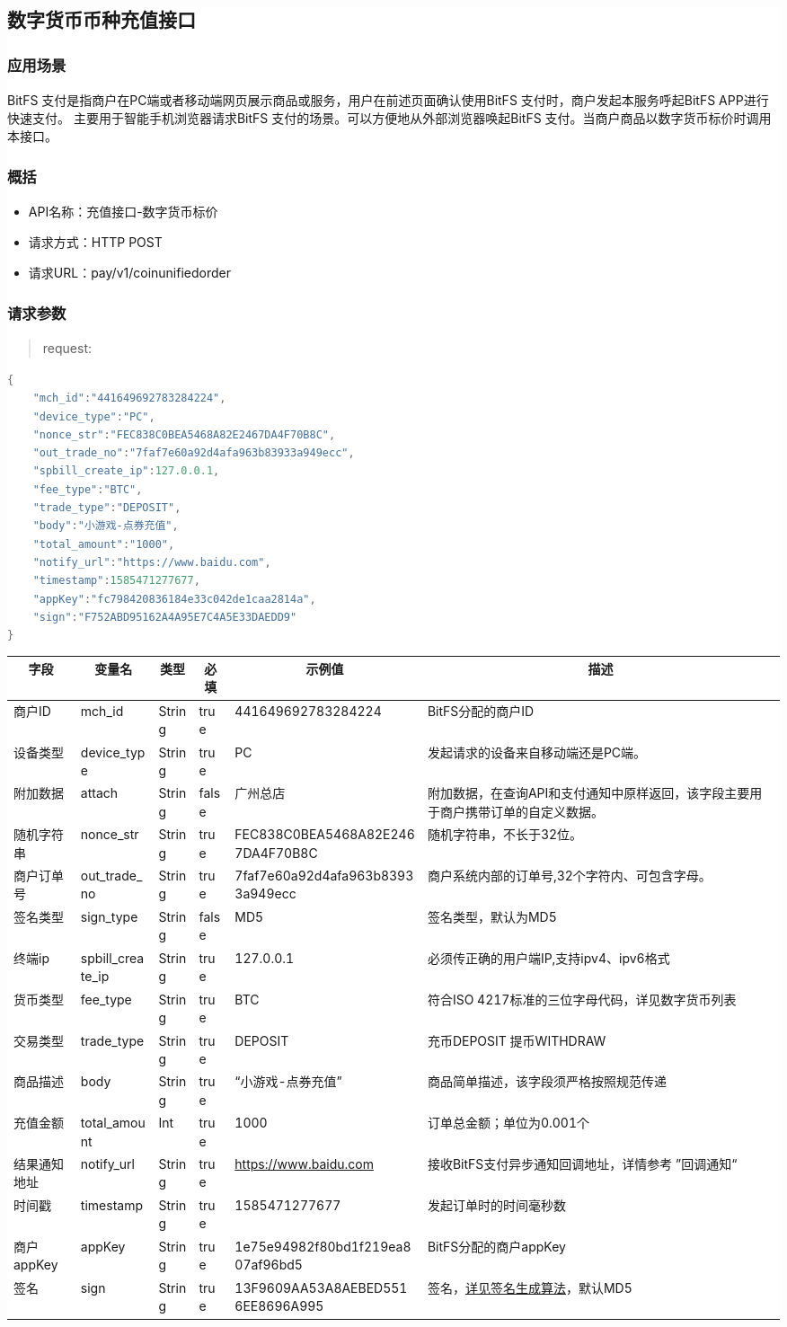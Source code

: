 ## 数字货币币种充值接口

### 应用场景

BitFS 支付是指商户在PC端或者移动端网页展示商品或服务，用户在前述页面确认使用BitFS 支付时，商户发起本服务呼起BitFS APP进行快速支付。 主要用于智能手机浏览器请求BitFS 支付的场景。可以方便地从外部浏览器唤起BitFS 支付。当商户商品以数字货币标价时调用本接口。

### 概括

* API名称：充值接口-数字货币标价

* 请求方式：HTTP POST
* 请求URL：pay/v1/coinunifiedorder

### 请求参数

>request:

~~~java
{
    "mch_id":"441649692783284224",
    "device_type":"PC",
    "nonce_str":"FEC838C0BEA5468A82E2467DA4F70B8C",
    "out_trade_no":"7faf7e60a92d4afa963b83933a949ecc",
    "spbill_create_ip":127.0.0.1,
    "fee_type":"BTC",
    "trade_type":"DEPOSIT",
    "body":"小游戏-点券充值",
    "total_amount":"1000",
    "notify_url":"https://www.baidu.com",
    "timestamp":1585471277677,
    "appKey":"fc798420836184e33c042de1caa2814a",
    "sign":"F752ABD95162A4A95E7C4A5E33DAEDD9"
}
~~~

| 字段         | 变量名           | 类型   | 必填  | 示例值                           | 描述                                                         |
| ------------ | ---------------- | ------ | ----- | -------------------------------- | ------------------------------------------------------------ |
| 商户ID       | mch_id           | String | true  | 441649692783284224               | BitFS分配的商户ID                                            |
| 设备类型     | device_type      | String | true  | PC                               | 发起请求的设备来自移动端还是PC端。                           |
| 附加数据     | attach           | String | false | 广州总店                         | 附加数据，在查询API和支付通知中原样返回，该字段主要用于商户携带订单的自定义数据。 |
| 随机字符串   | nonce_str        | String | true  | FEC838C0BEA5468A82E2467DA4F70B8C | 随机字符串，不长于32位。                                     |
| 商户订单号   | out_trade_no     | String | true  | 7faf7e60a92d4afa963b83933a949ecc | 商户系统内部的订单号,32个字符内、可包含字母。                |
| 签名类型     | sign_type        | String | false | MD5                              | 签名类型，默认为MD5                                          |
| 终端ip       | spbill_create_ip | String | true  | 127.0.0.1                        | 必须传正确的用户端IP,支持ipv4、ipv6格式                      |
| 货币类型     | fee_type         | String | true  | BTC                              | 符合ISO 4217标准的三位字母代码，详见数字货币列表             |
| 交易类型     | trade_type       | String | true  | DEPOSIT                          | 充币DEPOSIT  提币WITHDRAW                                    |
| 商品描述     | body             | String | true  | “小游戏-点券充值”                | 商品简单描述，该字段须严格按照规范传递                       |
| 充值金额     | total_amount     | Int    | true  | 1000                             | 订单总金额；单位为0.001个                                    |
| 结果通知地址 | notify_url       | String | true  | https://www.baidu.com            | 接收BitFS支付异步通知回调地址，详情参考  ”回调通知“          |
| 时间戳       | timestamp        | String | true  | 1585471277677                    | 发起订单时的时间毫秒数                                       |
| 商户appKey   | appKey           | String | true  | 1e75e94982f80bd1f219ea807af96bd5 | BitFS分配的商户appKey                                        |
| 签名         | sign             | String | true  | 13F9609AA53A8AEBED5516EE8696A995 | 签名，[详见签名生成算法](#7b81b8ce22)，默认MD5               |
